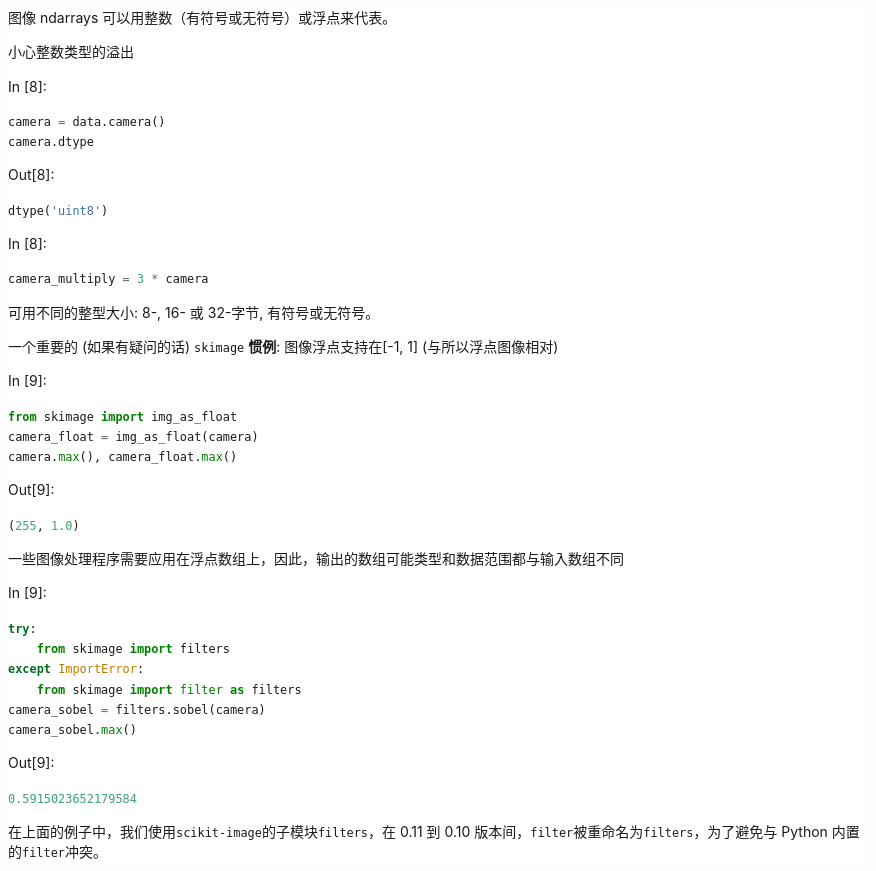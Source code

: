 图像 ndarrays 可以用整数（有符号或无符号）或浮点来代表。

小心整数类型的溢出

In [8]:

```py
camera = data.camera()
camera.dtype 
```

Out[8]:

```py
dtype('uint8') 
```

In [8]:

```py
camera_multiply = 3 * camera 
```

可用不同的整型大小: 8-, 16- 或 32-字节, 有符号或无符号。

一个重要的 (如果有疑问的话) `skimage` **惯例**: 图像浮点支持在[-1, 1] (与所以浮点图像相对)

In [9]:

```py
from skimage import img_as_float
camera_float = img_as_float(camera)
camera.max(), camera_float.max() 
```

Out[9]:

```py
(255, 1.0) 
```

一些图像处理程序需要应用在浮点数组上，因此，输出的数组可能类型和数据范围都与输入数组不同

In [9]:

```py
try:
    from skimage import filters
except ImportError:
    from skimage import filter as filters
camera_sobel = filters.sobel(camera)
camera_sobel.max() 
```

Out[9]:

```py
0.5915023652179584 
```

在上面的例子中，我们使用`scikit-image`的子模块`filters`，在 0.11 到 0.10 版本间，`filter`被重命名为`filters`，为了避免与 Python 内置的`filter`冲突。
